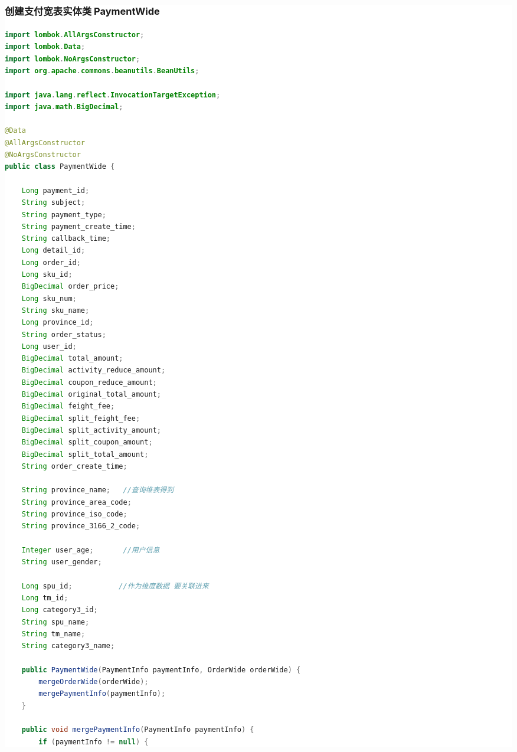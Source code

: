 ### 创建支付宽表实体类 PaymentWide

~~~ java
import lombok.AllArgsConstructor;
import lombok.Data;
import lombok.NoArgsConstructor;
import org.apache.commons.beanutils.BeanUtils;

import java.lang.reflect.InvocationTargetException;
import java.math.BigDecimal;

@Data
@AllArgsConstructor
@NoArgsConstructor
public class PaymentWide {

    Long payment_id;
    String subject;
    String payment_type;
    String payment_create_time;
    String callback_time;
    Long detail_id;
    Long order_id;
    Long sku_id;
    BigDecimal order_price;
    Long sku_num;
    String sku_name;
    Long province_id;
    String order_status;
    Long user_id;
    BigDecimal total_amount;
    BigDecimal activity_reduce_amount;
    BigDecimal coupon_reduce_amount;
    BigDecimal original_total_amount;
    BigDecimal feight_fee;
    BigDecimal split_feight_fee;
    BigDecimal split_activity_amount;
    BigDecimal split_coupon_amount;
    BigDecimal split_total_amount;
    String order_create_time;

    String province_name;   //查询维表得到
    String province_area_code;
    String province_iso_code;
    String province_3166_2_code;

    Integer user_age;       //用户信息
    String user_gender;

    Long spu_id;           //作为维度数据 要关联进来
    Long tm_id;
    Long category3_id;
    String spu_name;
    String tm_name;
    String category3_name;

    public PaymentWide(PaymentInfo paymentInfo, OrderWide orderWide) {
        mergeOrderWide(orderWide);
        mergePaymentInfo(paymentInfo);
    }

    public void mergePaymentInfo(PaymentInfo paymentInfo) {
        if (paymentInfo != null) {
~~~